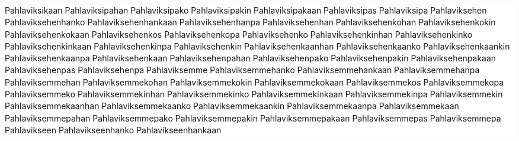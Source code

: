 Pahlaviksikaan
Pahlaviksipahan
Pahlaviksipako
Pahlaviksipakin
Pahlaviksipakaan
Pahlaviksipas
Pahlaviksipa
Pahlaviksehen
Pahlaviksehenhanko
Pahlaviksehenhankaan
Pahlaviksehenhanpa
Pahlaviksehenhan
Pahlaviksehenkohan
Pahlaviksehenkokin
Pahlaviksehenkokaan
Pahlaviksehenkos
Pahlaviksehenkopa
Pahlaviksehenko
Pahlaviksehenkinhan
Pahlaviksehenkinko
Pahlaviksehenkinkaan
Pahlaviksehenkinpa
Pahlaviksehenkin
Pahlaviksehenkaanhan
Pahlaviksehenkaanko
Pahlaviksehenkaankin
Pahlaviksehenkaanpa
Pahlaviksehenkaan
Pahlaviksehenpahan
Pahlaviksehenpako
Pahlaviksehenpakin
Pahlaviksehenpakaan
Pahlaviksehenpas
Pahlaviksehenpa
Pahlaviksemme
Pahlaviksemmehanko
Pahlaviksemmehankaan
Pahlaviksemmehanpa
Pahlaviksemmehan
Pahlaviksemmekohan
Pahlaviksemmekokin
Pahlaviksemmekokaan
Pahlaviksemmekos
Pahlaviksemmekopa
Pahlaviksemmeko
Pahlaviksemmekinhan
Pahlaviksemmekinko
Pahlaviksemmekinkaan
Pahlaviksemmekinpa
Pahlaviksemmekin
Pahlaviksemmekaanhan
Pahlaviksemmekaanko
Pahlaviksemmekaankin
Pahlaviksemmekaanpa
Pahlaviksemmekaan
Pahlaviksemmepahan
Pahlaviksemmepako
Pahlaviksemmepakin
Pahlaviksemmepakaan
Pahlaviksemmepas
Pahlaviksemmepa
Pahlavikseen
Pahlavikseenhanko
Pahlavikseenhankaan